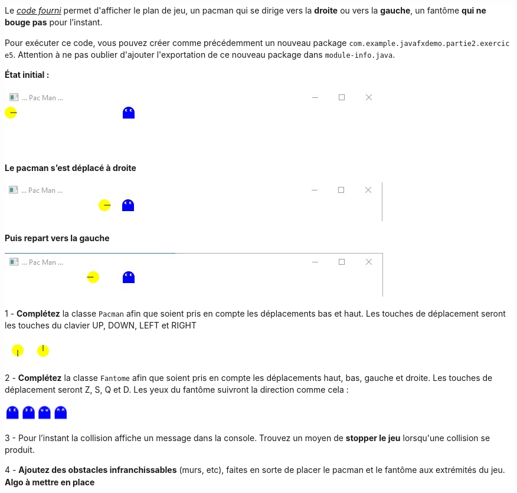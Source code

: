 
Le [_code fourni_](td1-img/exo5/exercice5.zip) permet d'afficher le plan de jeu, un pacman qui se dirige vers la **droite** ou vers la **gauche**, un fantôme **qui ne bouge pas** pour l’instant.

Pour exécuter ce code, vous pouvez créer comme précédemment un nouveau package `com.example.javafxdemo.partie2.exercice5`. Attention à ne pas oublier d'ajouter l'exportation de ce nouveau package dans `module-info.java`.


**État initial :**

![](td1-img/exo5/jeuinitial.jpg)

**Le pacman s’est déplacé à droite**

![](td1-img/exo5/pacman2.jpg)

**Puis repart vers la gauche**

![](td1-img/exo5/pacman3.jpg)

1 - **Complétez** la classe `Pacman` afin que soient pris en compte les déplacements bas et haut. Les touches de déplacement seront les touches du clavier UP, DOWN, LEFT et RIGHT

![](td1-img/exo5/pacmanbas.jpg) ![](td1-img/exo5/pacmanhaut.jpg)

2 - **Complétez** la classe `Fantome` afin que soient pris en compte les déplacements haut, bas, gauche et droite. Les touches de déplacement seront Z, S, Q et D. Les yeux du fantôme suivront la direction comme cela :

![](td1-img/exo5/fantomes.jpg)

3 - Pour l’instant la collision affiche un message dans la console. Trouvez un moyen de **stopper le jeu** lorsqu'une collision se produit.

4 - **Ajoutez des obstacles infranchissables** (murs, etc), faites en sorte de placer le pacman et le fantôme aux extrémités du jeu.<br>
**Algo à mettre en place**
